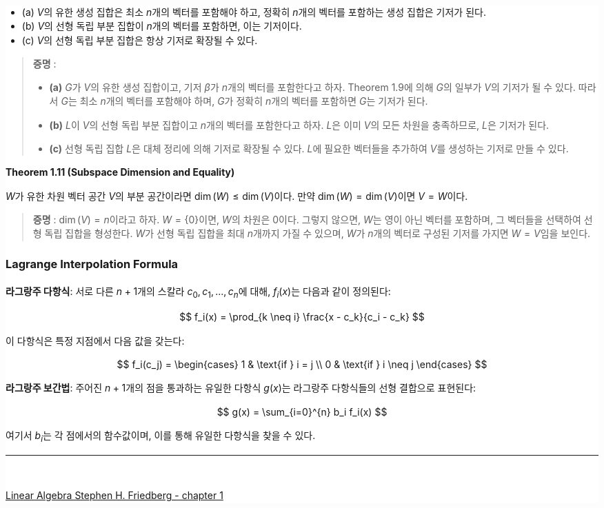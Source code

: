 - (a) $V$의 유한 생성 집합은 최소 $n$개의 벡터를 포함해야 하고, 정확히 $n$개의 벡터를 포함하는 생성 집합은 기저가 된다.
- (b) $V$의 선형 독립 부분 집합이 $n$개의 벡터를 포함하면, 이는 기저이다.
- (c) $V$의 선형 독립 부분 집합은 항상 기저로 확장될 수 있다.

> **증명** :
>
> - **(a)** $G$가 $V$의 유한 생성 집합이고, 기저 $\beta$가 $n$개의 벡터를 포함한다고 하자. Theorem 1.9에 의해 $G$의 일부가 $V$의 기저가 될 수 있다. 따라서 $G$는 최소 $n$개의 벡터를 포함해야 하며, $G$가 정확히 $n$개의 벡터를 포함하면 $G$는 기저가 된다.
>
> - **(b)** $L$이 $V$의 선형 독립 부분 집합이고 $n$개의 벡터를 포함한다고 하자. $L$은 이미 $V$의 모든 차원을 충족하므로, $L$은 기저가 된다.
>
> - **(c)** 선형 독립 집합 $L$은 대체 정리에 의해 기저로 확장될 수 있다. $L$에 필요한 벡터들을 추가하여 $V$를 생성하는 기저로 만들 수 있다.

**Theorem 1.11 (Subspace Dimension and Equality)**

$W$가 유한 차원 벡터 공간 $V$의 부분 공간이라면 $\dim(W) \leq \dim(V)$이다. 만약 $\dim(W) = \dim(V)$이면 $V = W$이다.

> **증명** : $\dim(V) = n$이라고 하자. $W = \{0\}$이면, $W$의 차원은 0이다. 그렇지 않으면, $W$는 영이 아닌 벡터를 포함하며, 그 벡터들을 선택하여 선형 독립 집합을 형성한다. $W$가 선형 독립 집합을 최대 $n$개까지 가질 수 있으며, $W$가 $n$개의 벡터로 구성된 기저를 가지면 $W = V$임을 보인다.

### **Lagrange Interpolation Formula**

**라그랑주 다항식**: 서로 다른 $n+1$개의 스칼라 $c_0, c_1, \dots, c_n$에 대해, $f_i(x)$는 다음과 같이 정의된다:

$$
f_i(x) = \prod_{k \neq i} \frac{x - c_k}{c_i - c_k}
$$

이 다항식은 특정 지점에서 다음 값을 갖는다:

$$
f_i(c_j) = \begin{cases} 
1 & \text{if } i = j \\
0 & \text{if } i \neq j
\end{cases}
$$

**라그랑주 보간법**: 주어진 $n+1$개의 점을 통과하는 유일한 다항식 $g(x)$는 라그랑주 다항식들의 선형 결합으로 표현된다:

$$
g(x) = \sum_{i=0}^{n} b_i f_i(x)
$$

여기서 $b_i$는 각 점에서의 함수값이며, 이를 통해 유일한 다항식을 찾을 수 있다.

---

<br/>

[Linear Algebra Stephen H. Friedberg - chapter 1](https://g.co/kgs/PAu2zpL)